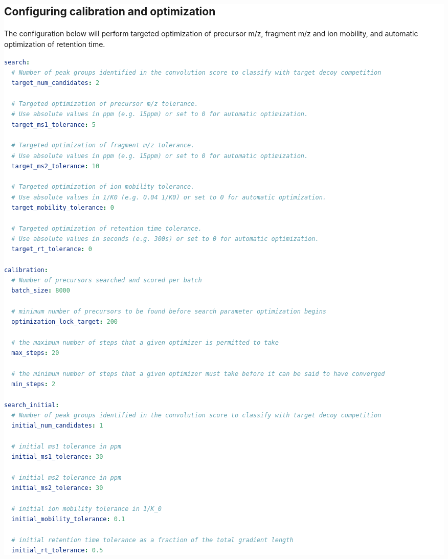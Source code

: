 ## Configuring calibration and optimization
The configuration below will perform targeted optimization of precursor m/z, fragment m/z and ion mobility, and automatic optimization of retention time.

```yaml
search:
  # Number of peak groups identified in the convolution score to classify with target decoy competition
  target_num_candidates: 2

  # Targeted optimization of precursor m/z tolerance.
  # Use absolute values in ppm (e.g. 15ppm) or set to 0 for automatic optimization.
  target_ms1_tolerance: 5

  # Targeted optimization of fragment m/z tolerance.
  # Use absolute values in ppm (e.g. 15ppm) or set to 0 for automatic optimization.
  target_ms2_tolerance: 10

  # Targeted optimization of ion mobility tolerance.
  # Use absolute values in 1/K0 (e.g. 0.04 1/K0) or set to 0 for automatic optimization.
  target_mobility_tolerance: 0

  # Targeted optimization of retention time tolerance.
  # Use absolute values in seconds (e.g. 300s) or set to 0 for automatic optimization.
  target_rt_tolerance: 0

calibration:
  # Number of precursors searched and scored per batch
  batch_size: 8000

  # minimum number of precursors to be found before search parameter optimization begins
  optimization_lock_target: 200

  # the maximum number of steps that a given optimizer is permitted to take
  max_steps: 20

  # the minimum number of steps that a given optimizer must take before it can be said to have converged
  min_steps: 2

search_initial:
  # Number of peak groups identified in the convolution score to classify with target decoy competition
  initial_num_candidates: 1

  # initial ms1 tolerance in ppm
  initial_ms1_tolerance: 30

  # initial ms2 tolerance in ppm
  initial_ms2_tolerance: 30

  # initial ion mobility tolerance in 1/K_0
  initial_mobility_tolerance: 0.1

  # initial retention time tolerance as a fraction of the total gradient length
  initial_rt_tolerance: 0.5

```
